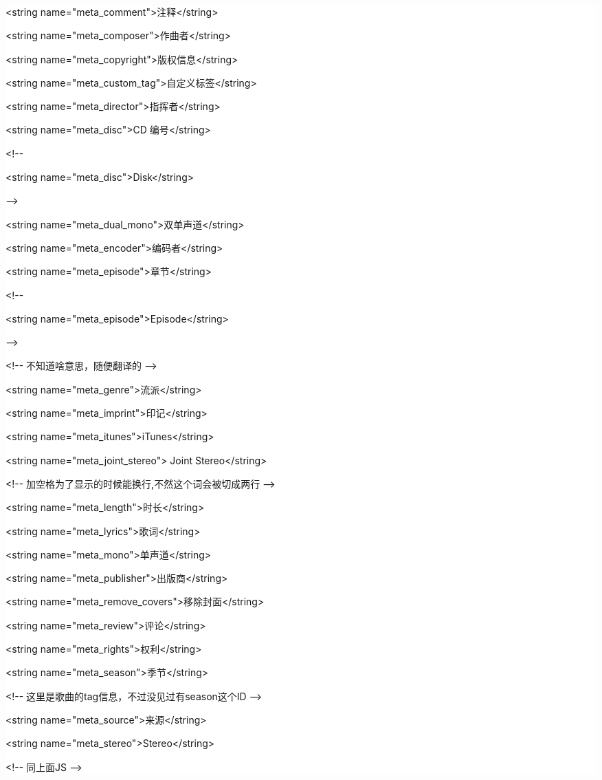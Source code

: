 &lt;string name=&quot;meta_comment&quot;&gt;注释&lt;/string&gt;

&lt;string name=&quot;meta_composer&quot;&gt;作曲者&lt;/string&gt;

&lt;string name=&quot;meta_copyright&quot;&gt;版权信息&lt;/string&gt;

&lt;string name=&quot;meta_custom_tag&quot;&gt;自定义标签&lt;/string&gt;

&lt;string name=&quot;meta_director&quot;&gt;指挥者&lt;/string&gt;

&lt;string name=&quot;meta_disc&quot;&gt;CD 编号&lt;/string&gt;

&lt;!--

&lt;string name=&quot;meta_disc&quot;&gt;Disk&lt;/string&gt;

--&gt;

&lt;string name=&quot;meta_dual_mono&quot;&gt;双单声道&lt;/string&gt;

&lt;string name=&quot;meta_encoder&quot;&gt;编码者&lt;/string&gt;

&lt;string name=&quot;meta_episode&quot;&gt;章节&lt;/string&gt;

&lt;!--

&lt;string name=&quot;meta_episode&quot;&gt;Episode&lt;/string&gt;

--&gt;

&lt;!--  不知道啥意思，随便翻译的  --&gt;

&lt;string name=&quot;meta_genre&quot;&gt;流派&lt;/string&gt;

&lt;string name=&quot;meta_imprint&quot;&gt;印记&lt;/string&gt;

&lt;string name=&quot;meta_itunes&quot;&gt;iTunes&lt;/string&gt;

&lt;string name=&quot;meta_joint_stereo&quot;&gt; Joint Stereo&lt;/string&gt;

&lt;!--  加空格为了显示的时候能换行,不然这个词会被切成两行  --&gt;

&lt;string name=&quot;meta_length&quot;&gt;时长&lt;/string&gt;

&lt;string name=&quot;meta_lyrics&quot;&gt;歌词&lt;/string&gt;

&lt;string name=&quot;meta_mono&quot;&gt;单声道&lt;/string&gt;

&lt;string name=&quot;meta_publisher&quot;&gt;出版商&lt;/string&gt;

&lt;string name=&quot;meta_remove_covers&quot;&gt;移除封面&lt;/string&gt;

&lt;string name=&quot;meta_review&quot;&gt;评论&lt;/string&gt;

&lt;string name=&quot;meta_rights&quot;&gt;权利&lt;/string&gt;

&lt;string name=&quot;meta_season&quot;&gt;季节&lt;/string&gt;

&lt;!--   这里是歌曲的tag信息，不过没见过有season这个ID --&gt;

&lt;string name=&quot;meta_source&quot;&gt;来源&lt;/string&gt;

&lt;string name=&quot;meta_stereo&quot;&gt;Stereo&lt;/string&gt;

&lt;!--  同上面JS  --&gt;
